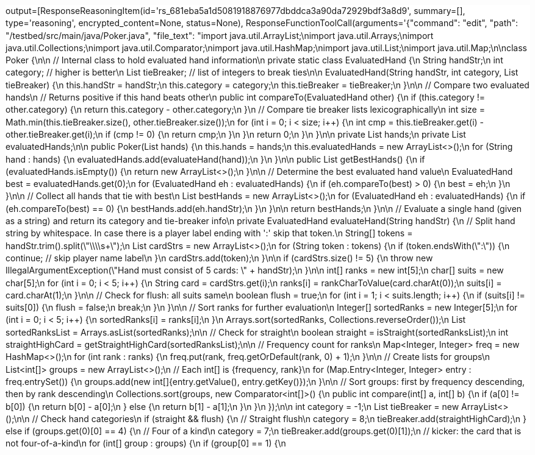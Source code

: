 output=[ResponseReasoningItem(id='rs_681eba5a1d5081918876977dbddca3a90da72929bdf3a8d9', summary=[], type='reasoning', encrypted_content=None, status=None), ResponseFunctionToolCall(arguments='{"command": "edit", "path": "/testbed/src/main/java/Poker.java", "file_text": "import java.util.ArrayList;\\nimport java.util.Arrays;\\nimport java.util.Collections;\\nimport java.util.Comparator;\\nimport java.util.HashMap;\\nimport java.util.List;\\nimport java.util.Map;\\n\\nclass Poker {\\n\\n    // Internal class to hold evaluated hand information\\n    private static class EvaluatedHand {\\n        String handStr;\\n        int category; // higher is better\\n        List<Integer> tieBreaker; // list of integers to break ties\\n\\n        EvaluatedHand(String handStr, int category, List<Integer> tieBreaker) {\\n            this.handStr = handStr;\\n            this.category = category;\\n            this.tieBreaker = tieBreaker;\\n        }\\n\\n        // Compare two evaluated hands\\n        // Returns positive if this hand beats other\\n        public int compareTo(EvaluatedHand other) {\\n            if (this.category != other.category) {\\n                return this.category - other.category;\\n            }\\n            // Compare tie breaker lists lexicographically\\n            int size = Math.min(this.tieBreaker.size(), other.tieBreaker.size());\\n            for (int i = 0; i < size; i++) {\\n                int cmp = this.tieBreaker.get(i) - other.tieBreaker.get(i);\\n                if (cmp != 0) {\\n                    return cmp;\\n                }\\n            }\\n            return 0;\\n        }\\n    }\\n\\n    private List<String> hands;\\n    private List<EvaluatedHand> evaluatedHands;\\n\\n    public Poker(List<String> hands) {\\n        this.hands = hands;\\n        this.evaluatedHands = new ArrayList<>();\\n        for (String hand : hands) {\\n            evaluatedHands.add(evaluateHand(hand));\\n        }\\n    }\\n\\n    public List<String> getBestHands() {\\n        if (evaluatedHands.isEmpty()) {\\n            return new ArrayList<>();\\n        }\\n\\n        // Determine the best evaluated hand value\\n        EvaluatedHand best = evaluatedHands.get(0);\\n        for (EvaluatedHand eh : evaluatedHands) {\\n            if (eh.compareTo(best) > 0) {\\n                best = eh;\\n            }\\n        }\\n\\n        // Collect all hands that tie with best\\n        List<String> bestHands = new ArrayList<>();\\n        for (EvaluatedHand eh : evaluatedHands) {\\n            if (eh.compareTo(best) == 0) {\\n                bestHands.add(eh.handStr);\\n            }\\n        }\\n\\n        return bestHands;\\n    }\\n\\n    // Evaluate a single hand (given as a string) and return its category and tie-breaker info\\n    private EvaluatedHand evaluateHand(String handStr) {\\n        // Split hand string by whitespace. In case there is a player label ending with \':\' skip that token.\\n        String[] tokens = handStr.trim().split(\\"\\\\\\\\s+\\");\\n        List<String> cardStrs = new ArrayList<>();\\n        for (String token : tokens) {\\n            if (token.endsWith(\\":\\")) {\\n                continue; // skip player name label\\n            }\\n            cardStrs.add(token);\\n        }\\n\\n        if (cardStrs.size() != 5) {\\n            throw new IllegalArgumentException(\\"Hand must consist of 5 cards: \\" + handStr);\\n        }\\n\\n        int[] ranks = new int[5];\\n        char[] suits = new char[5];\\n        for (int i = 0; i < 5; i++) {\\n            String card = cardStrs.get(i);\\n            ranks[i] = rankCharToValue(card.charAt(0));\\n            suits[i] = card.charAt(1);\\n        }\\n\\n        // Check for flush: all suits same\\n        boolean flush = true;\\n        for (int i = 1; i < suits.length; i++) {\\n            if (suits[i] != suits[0]) {\\n                flush = false;\\n                break;\\n            }\\n        }\\n\\n        // Sort ranks for further evaluation\\n        Integer[] sortedRanks = new Integer[5];\\n        for (int i = 0; i < 5; i++) {\\n            sortedRanks[i] = ranks[i];\\n        }\\n        Arrays.sort(sortedRanks, Collections.reverseOrder());\\n        List<Integer> sortedRanksList = Arrays.asList(sortedRanks);\\n\\n        // Check for straight\\n        boolean straight = isStraight(sortedRanksList);\\n        int straightHighCard = getStraightHighCard(sortedRanksList);\\n\\n        // Frequency count for ranks\\n        Map<Integer, Integer> freq = new HashMap<>();\\n        for (int rank : ranks) {\\n            freq.put(rank, freq.getOrDefault(rank, 0) + 1);\\n        }\\n\\n        // Create lists for groups\\n        List<int[]> groups = new ArrayList<>();\\n        // Each int[] is {frequency, rank}\\n        for (Map.Entry<Integer, Integer> entry : freq.entrySet()) {\\n            groups.add(new int[]{entry.getValue(), entry.getKey()});\\n        }\\n\\n        // Sort groups: first by frequency descending, then by rank descending\\n        Collections.sort(groups, new Comparator<int[]>() {\\n            public int compare(int[] a, int[] b) {\\n                if (a[0] != b[0]) {\\n                    return b[0] - a[0];\\n                } else {\\n                    return b[1] - a[1];\\n                }\\n            }\\n        });\\n\\n        int category = -1;\\n        List<Integer> tieBreaker = new ArrayList<>();\\n\\n        // Check hand categories\\n        if (straight && flush) {\\n            // Straight flush\\n            category = 8;\\n            tieBreaker.add(straightHighCard);\\n        } else if (groups.get(0)[0] == 4) {\\n            // Four of a kind\\n            category = 7;\\n            tieBreaker.add(groups.get(0)[1]);\\n            // kicker: the card that is not four-of-a-kind\\n            for (int[] group : groups) {\\n                if (group[0] == 1) {\\n

[poker-hands]: https://en.wikipedia.org/wiki/List_of_poker_hands